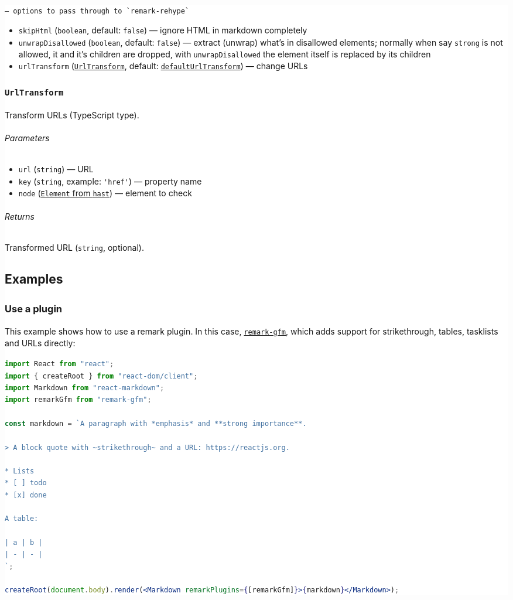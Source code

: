     — options to pass through to `remark-rehype`
-   `skipHtml` (`boolean`, default: `false`)
    — ignore HTML in markdown completely
-   `unwrapDisallowed` (`boolean`, default: `false`)
    — extract (unwrap) what’s in disallowed elements;
    normally when say `strong` is not allowed, it and it’s children are dropped,
    with `unwrapDisallowed` the element itself is replaced by its children
-   `urlTransform` ([`UrlTransform`][api-url-transform], default:
    [`defaultUrlTransform`][api-default-url-transform])
    — change URLs

### `UrlTransform`

Transform URLs (TypeScript type).

###### Parameters

-   `url` (`string`)
    — URL
-   `key` (`string`, example: `'href'`)
    — property name
-   `node` ([`Element` from `hast`][hast-element])
    — element to check

###### Returns

Transformed URL (`string`, optional).

## Examples

### Use a plugin

This example shows how to use a remark plugin.
In this case, [`remark-gfm`][remark-gfm], which adds support for strikethrough,
tables, tasklists and URLs directly:

```jsx
import React from "react";
import { createRoot } from "react-dom/client";
import Markdown from "react-markdown";
import remarkGfm from "remark-gfm";

const markdown = `A paragraph with *emphasis* and **strong importance**.

> A block quote with ~strikethrough~ and a URL: https://reactjs.org.

* Lists
* [ ] todo
* [x] done

A table:

| a | b |
| - | - |
`;

createRoot(document.body).render(<Markdown remarkPlugins={[remarkGfm]}>{markdown}</Markdown>);
```


[//]: <> (This is also a comment.)
[build-badge]: https://github.com/remarkjs/react-markdown/workflows/main/badge.svg
[build]: https://github.com/remarkjs/react-markdown/actions
[coverage-badge]: https://img.shields.io/codecov/c/github/remarkjs/react-markdown.svg
[coverage]: https://codecov.io/github/remarkjs/react-markdown
[downloads-badge]: https://img.shields.io/npm/dm/react-markdown.svg
[downloads]: https://www.npmjs.com/package/react-markdown
[size-badge]: https://img.shields.io/bundlejs/size/react-markdown
[size]: https://bundlejs.com/?q=react-markdown
[sponsors-badge]: https://opencollective.com/unified/sponsors/badge.svg
[backers-badge]: https://opencollective.com/unified/backers/badge.svg
[collective]: https://opencollective.com/unified
[chat-badge]: https://img.shields.io/badge/chat-discussions-success.svg
[chat]: https://github.com/remarkjs/remark/discussions
[npm]: https://docs.npmjs.com/cli/install
[esm]: https://gist.github.com/sindresorhus/a39789f98801d908bbc7ff3ecc99d99c
[esmsh]: https://esm.sh
[health]: https://github.com/remarkjs/.github
[coc]: https://github.com/remarkjs/.github/blob/main/code-of-conduct.md
[contributing]: https://github.com/remarkjs/.github/blob/main/contributing.md
[support]: https://github.com/remarkjs/.github/blob/main/support.md
[license]: license
[author]: https://espen.codes/
[awesome-remark]: https://github.com/remarkjs/awesome-remark
[awesome-rehype]: https://github.com/rehypejs/awesome-rehype
[commonmark-help]: https://commonmark.org/help/
[commonmark-html]: https://spec.commonmark.org/0.30/#html-blocks
[hast-element]: https://github.com/syntax-tree/hast#element
[hast-node]: https://github.com/syntax-tree/hast#nodes
[mdx]: https://github.com/mdx-js/mdx/
[micromark]: https://github.com/micromark/micromark
[react]: http://reactjs.org
[react-remark]: https://github.com/remarkjs/react-remark
[react-syntax-highlighter]: https://github.com/react-syntax-highlighter/react-syntax-highlighter
[rehype]: https://github.com/rehypejs/rehype
[rehype-katex]: https://github.com/remarkjs/remark-math/tree/main/packages/rehype-katex
[rehype-plugin]: https://github.com/topics/rehype-plugin
[rehype-plugins]: https://github.com/rehypejs/rehype/blob/main/doc/plugins.md#list-of-plugins
[rehype-react]: https://github.com/rehypejs/rehype-react
[rehype-raw]: https://github.com/rehypejs/rehype-raw
[rehype-sanitize]: https://github.com/rehypejs/rehype-sanitize
[remark]: https://github.com/remarkjs/remark
[remark-gfm]: https://github.com/remarkjs/remark-gfm
[remark-math]: https://github.com/remarkjs/remark-math
[remark-plugin]: https://github.com/topics/remark-plugin
[remark-plugins]: https://github.com/remarkjs/remark/blob/main/doc/plugins.md#list-of-plugins
[remark-rehype-options]: https://github.com/remarkjs/remark-rehype#options
[unified]: https://github.com/unifiedjs/unified
[typescript]: https://www.typescriptlang.org
[conor]: https://github.com/conorhastings
[demo]: https://remarkjs.github.io/react-markdown/
[section-components]: #appendix-b-components
[section-plugins]: #plugins
[section-security]: #security
[section-syntax]: #syntax
[api-allow-element]: #allowelement
[api-components]: #components
[api-default-url-transform]: #defaulturltransformurl
[api-extra-props]: #extraprops
[api-markdown]: #markdown
[api-options]: #options
[api-url-transform]: #urltransform